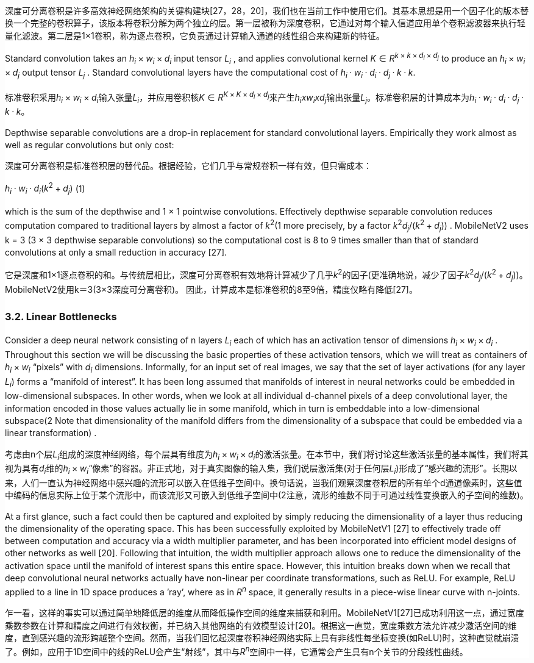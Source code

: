 深度可分离卷积是许多高效神经网络架构的关键构建块[27，28，20]，我们也在当前工作中使用它们。其基本思想是用一个因子化的版本替换一个完整的卷积算子，该版本将卷积分解为两个独立的层。第一层被称为深度卷积，它通过对每个输入信道应用单个卷积滤波器来执行轻量化滤波。第二层是1×1卷积，称为逐点卷积，它负责通过计算输入通道的线性组合来构建新的特征。

Standard convolution takes an $h_i × w_i × d_i$ input tensor $L_i$ , and applies convolutional kernel $K ∈ R^{k×k×d_i×d_j}$ to produce an $h_i × w_i × d_j$ output tensor $L_j$ . Standard convolutional layers have the computational cost of $h_i · w_i · d_i · d_j · k · k$.

标准卷积采用$h_i×w_i×d_i$输入张量$L_i$，并应用卷积核$K∈R^{K×K×d_i×d_j}$来产生$h_ix w_i x d_j$输出张量$L_j$。标准卷积层的计算成本为$h_i·w_i·d_i·d_j·k·k$。

Depthwise separable convolutions are a drop-in replacement for standard convolutional layers. Empirically they work almost as well as regular convolutions but only cost: 

深度可分离卷积是标准卷积层的替代品。根据经验，它们几乎与常规卷积一样有效，但只需成本：

$h_i · w_i · d_i(k^2 + d_j )$ (1) 

which is the sum of the depthwise and 1 × 1 pointwise convolutions. Effectively depthwise separable convolution reduces computation compared to traditional layers by almost a factor of $k^2$(1 more precisely, by a factor $k^2d_j/(k^2 + d_j )$) . MobileNetV2 uses k = 3 (3 × 3 depthwise separable convolutions) so the computational cost is 8 to 9 times smaller than that of standard convolutions at only a small reduction in accuracy [27].

它是深度和1×1逐点卷积的和。与传统层相比，深度可分离卷积有效地将计算减少了几乎$k^2$的因子(更准确地说，减少了因子$k^2d_j/(k^2+d_j)$)。MobileNetV2使用k＝3(3×3深度可分离卷积)。 因此，计算成本是标准卷积的8至9倍，精度仅略有降低[27]。

### 3.2. Linear Bottlenecks
Consider a deep neural network consisting of n layers $L_i$ each of which has an activation tensor of dimensions $h_i × w_i × d_i$ . Throughout this section we will be discussing the basic properties of these activation tensors, which we will treat as containers of $h_i × w_i$ “pixels” with $d_i$ dimensions. Informally, for an input set of real images, we say that the set of layer activations (for any layer $L_i$) forms a “manifold of interest”. It has been long assumed that manifolds of interest in neural networks could be embedded in low-dimensional subspaces. In other words, when we look at all individual d-channel pixels of a deep convolutional layer, the information encoded in those values actually lie in some manifold, which in turn is embeddable into a low-dimensional subspace(2 Note that dimensionality of the manifold differs from the dimensionality of a subspace that could be embedded via a linear transformation) .

考虑由n个层$L_i$组成的深度神经网络，每个层具有维度为$h_i×w_i×d_i$的激活张量。在本节中，我们将讨论这些激活张量的基本属性，我们将其视为具有$d_i$维的$h_i×w_i$“像素”的容器。非正式地，对于真实图像的输入集，我们说层激活集(对于任何层$L_i$)形成了“感兴趣的流形”。长期以来，人们一直认为神经网络中感兴趣的流形可以嵌入在低维子空间中。换句话说，当我们观察深度卷积层的所有单个d通道像素时，这些值中编码的信息实际上位于某个流形中，而该流形又可嵌入到低维子空间中(2注意，流形的维数不同于可通过线性变换嵌入的子空间的维数)。

At a first glance, such a fact could then be captured and exploited by simply reducing the dimensionality of a layer thus reducing the dimensionality of the operating space. This has been successfully exploited by MobileNetV1 [27] to effectively trade off between computation and accuracy via a width multiplier parameter, and has been incorporated into efficient model designs of other networks as well [20]. Following that intuition, the width multiplier approach allows one to reduce the dimensionality of the activation space until the manifold of interest spans this entire space. However, this intuition breaks down when we recall that deep convolutional neural networks actually have non-linear per coordinate transformations, such as ReLU. For example, ReLU applied to a line in 1D space produces a ’ray’, where as in $R^n$ space, it generally results in a piece-wise linear curve with n-joints.

乍一看，这样的事实可以通过简单地降低层的维度从而降低操作空间的维度来捕获和利用。MobileNetV1[27]已成功利用这一点，通过宽度乘数参数在计算和精度之间进行有效权衡，并已纳入其他网络的有效模型设计[20]。根据这一直觉，宽度乘数方法允许减少激活空间的维度，直到感兴趣的流形跨越整个空间。然而，当我们回忆起深度卷积神经网络实际上具有非线性每坐标变换(如ReLU)时，这种直觉就崩溃了。例如，应用于1D空间中的线的ReLU会产生“射线”，其中与$R^n$空间中一样，它通常会产生具有n个关节的分段线性曲线。
